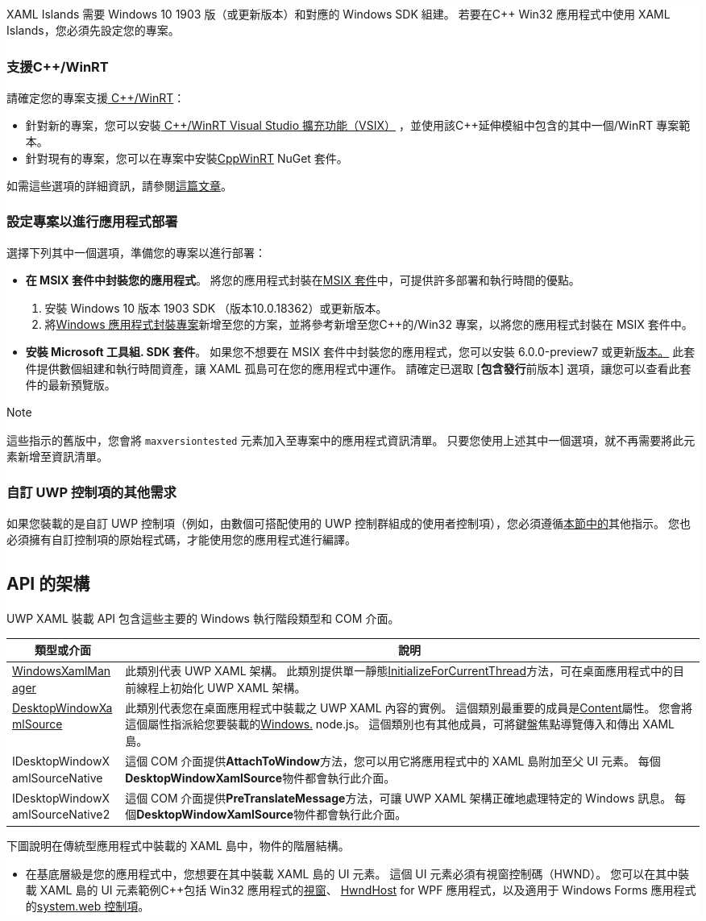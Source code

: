XAML Islands 需要 Windows 10 1903 版（或更新版本）和對應的 Windows SDK 組建。 若要在C++ Win32 應用程式中使用 XAML Islands，您必須先設定您的專案。

### <a name="support-for-cwinrt"></a>支援C++/WinRT

請確定您的專案支援[ C++/WinRT](/windows/uwp/cpp-and-winrt-apis)：

* 針對新的專案，您可以安裝[ C++/WinRT Visual Studio 擴充功能（VSIX）](https://marketplace.visualstudio.com/items?itemName=CppWinRTTeam.cppwinrt101804264) ，並使用該C++延伸模組中包含的其中一個/WinRT 專案範本。
* 針對現有的專案，您可以在專案中安裝[CppWinRT](https://www.nuget.org/packages/Microsoft.Windows.CppWinRT/) NuGet 套件。

如需這些選項的詳細資訊，請參閱[這篇文章](/windows/uwp/cpp-and-winrt-apis/intro-to-using-cpp-with-winrt#visual-studio-support-for-cwinrt-xaml-the-vsix-extension-and-the-nuget-package)。

### <a name="configure-your-project-for-app-deployment"></a>設定專案以進行應用程式部署

選擇下列其中一個選項，準備您的專案以進行部署：

* **在 MSIX 套件中封裝您的應用程式**。 將您的應用程式封裝在[MSIX 套件](https://docs.microsoft.com/windows/msix/)中，可提供許多部署和執行時間的優點。
    1. 安裝 Windows 10 版本 1903 SDK （版本10.0.18362）或更新版本。
    2. 將[Windows 應用程式封裝專案](https://docs.microsoft.com/windows/msix/desktop/desktop-to-uwp-packaging-dot-net)新增至您的方案，並將參考新增至您C++的/Win32 專案，以將您的應用程式封裝在 MSIX 套件中。

* **安裝 Microsoft 工具組. SDK 套件**。 如果您不想要在 MSIX 套件中封裝您的應用程式，您可以安裝 6.0.0-preview7 或更新[版本。](https://www.nuget.org/packages/Microsoft.Toolkit.Win32.UI.SDK) 此套件提供數個組建和執行時間資產，讓 XAML 孤島可在您的應用程式中運作。 請確定已選取 [**包含發行**前版本] 選項，讓您可以查看此套件的最新預覽版。

> [!NOTE]
> 這些指示的舊版中，您會將 `maxversiontested` 元素加入至專案中的應用程式資訊清單。 只要您使用上述其中一個選項，就不再需要將此元素新增至資訊清單。

### <a name="additional-requirements-for-custom-uwp-controls"></a>自訂 UWP 控制項的其他需求

如果您裝載的是自訂 UWP 控制項（例如，由數個可搭配使用的 UWP 控制群組成的使用者控制項），您必須遵循[本節中的](#host-a-custom-uwp-control)其他指示。 您也必須擁有自訂控制項的原始程式碼，才能使用您的應用程式進行編譯。

## <a name="architecture-of-the-api"></a>API 的架構

UWP XAML 裝載 API 包含這些主要的 Windows 執行階段類型和 COM 介面。

|  類型或介面 | 說明 |
|--------------------|-------------|
| [WindowsXamlManager](https://docs.microsoft.com/uwp/api/windows.ui.xaml.hosting.windowsxamlmanager) | 此類別代表 UWP XAML 架構。 此類別提供單一靜態[InitializeForCurrentThread](https://docs.microsoft.com/uwp/api/windows.ui.xaml.hosting.windowsxamlmanager.initializeforcurrentthread)方法，可在桌面應用程式中的目前線程上初始化 UWP XAML 架構。 |
| [DesktopWindowXamlSource](https://docs.microsoft.com/uwp/api/windows.ui.xaml.hosting.desktopwindowxamlsource) | 此類別代表您在桌面應用程式中裝載之 UWP XAML 內容的實例。 這個類別最重要的成員是[Content](https://docs.microsoft.com/uwp/api/windows.ui.xaml.hosting.desktopwindowxamlsource.content)屬性。 您會將這個屬性指派給您要裝載的[Windows.](https://docs.microsoft.com/uwp/api/windows.ui.xaml.uielement) node.js。 這個類別也有其他成員，可將鍵盤焦點導覽傳入和傳出 XAML 島。 |
| IDesktopWindowXamlSourceNative | 這個 COM 介面提供**AttachToWindow**方法，您可以用它將應用程式中的 XAML 島附加至父 UI 元素。 每個**DesktopWindowXamlSource**物件都會執行此介面。 |
| IDesktopWindowXamlSourceNative2 | 這個 COM 介面提供**PreTranslateMessage**方法，可讓 UWP XAML 架構正確地處理特定的 Windows 訊息。 每個**DesktopWindowXamlSource**物件都會執行此介面。 |

下圖說明在傳統型應用程式中裝載的 XAML 島中，物件的階層結構。

* 在基底層級是您的應用程式中，您想要在其中裝載 XAML 島的 UI 元素。 這個 UI 元素必須有視窗控制碼（HWND）。 您可以在其中裝載 XAML 島的 UI 元素範例C++包括 Win32 應用程式的[視窗](https://docs.microsoft.com/windows/desktop/winmsg/about-windows)、 [HwndHost](https://docs.microsoft.com/dotnet/api/system.windows.interop.hwndhost) for WPF 應用程式，以及適用于 Windows Forms 應用程式的[system.web 控制項](https://docs.microsoft.com/dotnet/api/system.windows.forms.control)。

